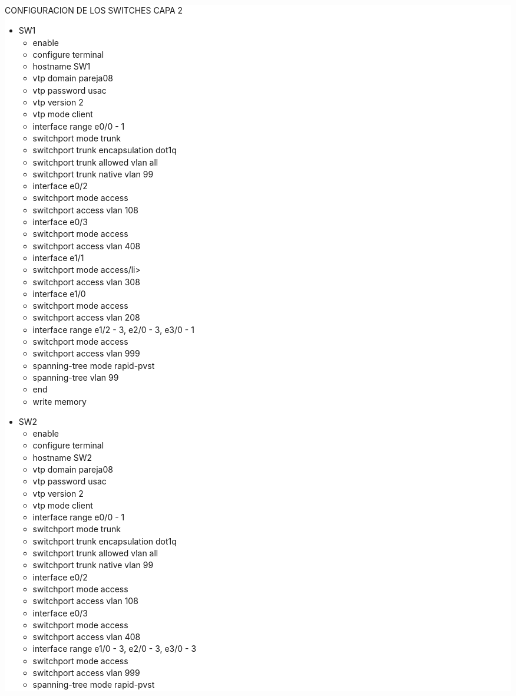 <p align="justify">CONFIGURACION DE LOS SWITCHES CAPA 2</p>
<ul>
  <li>SW1
    <ul>
      <li>enable</li>
      <li>configure terminal</li>
      <li>hostname SW1</li>
      <li>vtp domain pareja08</li>
      <li>vtp password usac</li>
      <li>vtp version 2</li>
      <li>vtp mode client</li>
      <li>interface range e0/0 - 1</li>
      <li>switchport mode trunk</li>
      <li>switchport trunk encapsulation dot1q</li>
      <li>switchport trunk allowed vlan all</li>
      <li>switchport trunk native vlan 99</li>
      <li>interface e0/2</li>
      <li>switchport mode access</li>
      <li>switchport access vlan 108</li>
      <li>interface e0/3</li>
      <li>switchport mode access</li>
      <li>switchport access vlan 408</li>
      <li>interface e1/1</li>
      <li>switchport mode access/li>
      <li>switchport access vlan 308</li>
      <li>interface e1/0</li>
      <li>switchport mode access</li>
      <li>switchport access vlan 208</li>
      <li>interface range e1/2 - 3, e2/0 - 3, e3/0 - 1</li>
      <li>switchport mode access</li>
      <li>switchport access vlan 999</li>
      <li>spanning-tree mode rapid-pvst</li>
      <li>spanning-tree vlan 99</li>
      <li>end</li>
      <li>write memory</li>
    </ul>
  </li>
</ul>

<ul>
  <li>SW2
    <ul>
      <li>enable</li>
      <li>configure terminal</li>
      <li>hostname SW2</li>
      <li>vtp domain pareja08</li>
      <li>vtp password usac</li>
      <li>vtp version 2</li>
      <li>vtp mode client</li>
      <li>interface range e0/0 - 1</li>
      <li>switchport mode trunk</li>
      <li>switchport trunk encapsulation dot1q</li>
      <li>switchport trunk allowed vlan all</li>
      <li>switchport trunk native vlan 99</li>
      <li>interface e0/2</li>
      <li>switchport mode access</li>
      <li>switchport access vlan 108</li>
      <li>interface e0/3</li>
      <li>switchport mode access</li>
      <li>switchport access vlan 408</li>
      <li>interface range e1/0 - 3, e2/0 - 3, e3/0 - 3</li>
      <li>switchport mode access</li>
      <li>switchport access vlan 999</li>
      <li>spanning-tree mode rapid-pvst</li>